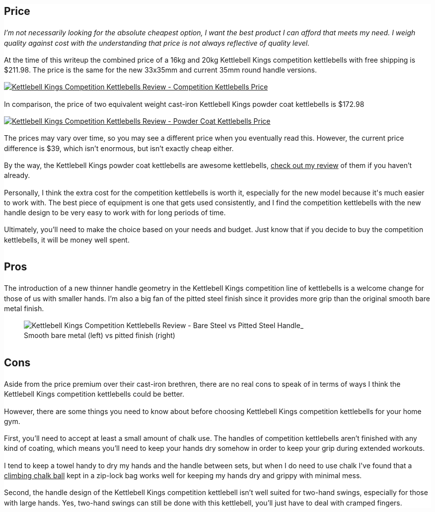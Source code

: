 </div></blockquote>

<h2>Price</h2>
<i>I’m not necessarily looking for the absolute cheapest option, I want the best product I can afford that meets my need. I weigh quality against cost with the understanding that price is not always reflective of quality level.</i>

At the time of this writeup the combined price of a 16kg and 20kg Kettlebell Kings competition kettlebells with free shipping is $211.98. The price is the same for the new 33x35mm and current 35mm round handle versions.

<a href="/images/blog/2017-07-14-kettlebell-kings-competition-kettlebells-review/Kettlebell-Kings-Competition-Kettlebells-Review-Competition-Kettlebells-Price.jpg" target="_blank" rel="noopener noreferrer"><img class="alignnone wp-image-2792 size-full" src="/images/blog/2017-07-14-kettlebell-kings-competition-kettlebells-review/Kettlebell-Kings-Competition-Kettlebells-Review-Competition-Kettlebells-Price.jpg" alt="Kettlebell Kings Competition Kettlebells Review - Competition Kettlebells Price" width="750" height="202" /></a>

In comparison, the price of two equivalent weight cast-iron Kettlebell Kings powder coat kettlebells is $172.98

<a href="/images/blog/2017-07-14-kettlebell-kings-competition-kettlebells-review/Kettlebell-Kings-Competition-Kettlebells-Review-Powder-Coat-Kettlebells-Price.jpg" target="_blank" rel="noopener noreferrer"><img class="alignnone wp-image-2793 size-full" src="/images/blog/2017-07-14-kettlebell-kings-competition-kettlebells-review/Kettlebell-Kings-Competition-Kettlebells-Review-Powder-Coat-Kettlebells-Price.jpg" alt="Kettlebell Kings Competition Kettlebells Review - Powder Coat Kettlebells Price" width="750" height="200" /></a>

The prices may vary over time, so you may see a different price when you eventually read this. However, the current price difference is $39, which isn’t enormous, but isn’t exactly cheap either.

By the way, the Kettlebell Kings powder coat kettlebells are awesome kettlebells, <a href="https://fitnesstestlab.com/the-ultimate-kettlebell-comparison-review/#Kettlebell_Kings_Powder_Coat_Kettlebells_Review">check out my review</a> of them if you haven’t already.

Personally, I think the extra cost for the competition kettlebells is worth it, especially for the new model because it's much easier to work with. The best piece of equipment is one that gets used consistently, and I find the competition kettlebells with the new handle design to be very easy to work with for long periods of time.

Ultimately, you’ll need to make the choice based on your needs and budget. Just know that if you decide to buy the competition kettlebells, it will be money well spent.
<h2>Pros</h2>
The introduction of a new thinner handle geometry in the Kettlebell Kings competition line of kettlebells is a welcome change for those of us with smaller hands. I’m also a big fan of the pitted steel finish since it provides more grip than the original smooth bare metal finish.

<figure><img class="alignnone size-full wp-image-2797" src="/images/blog/2017-07-14-kettlebell-kings-competition-kettlebells-review/Kettlebell-Kings-Competition-Kettlebells-Review-Bare-Steel-vs-Pitted-Steel-Handle_.jpg" alt="Kettlebell Kings Competition Kettlebells Review - Bare Steel vs Pitted Steel Handle_" width="750" height="383" /><figcaption>Smooth bare metal (left) vs pitted finish (right)</figcaption></figure>
<h2>Cons</h2>
Aside from the price premium over their cast-iron brethren, there are no real cons to speak of in terms of ways I think the Kettlebell Kings competition kettlebells could be better.

However, there are some things you need to know about before choosing Kettlebell Kings competition kettlebells for your home gym.

First, you’ll need to accept at least a small amount of chalk use. The handles of competition kettlebells aren’t finished with any kind of coating, which means you’ll need to keep your hands dry somehow in order to keep your grip during extended workouts.

I tend to keep a towel handy to dry my hands and the handle between sets, but when I do need to use chalk I've found that a <a href="http://amzn.to/2oWtrXI">climbing chalk ball</a> kept in a zip-lock bag works well for keeping my hands dry and grippy with minimal mess.




Second, the handle design of the Kettlebell Kings competition kettlebell isn’t well suited for two-hand swings, especially for those with large hands. Yes, two-hand swings can still be done with this kettlebell, you’ll just have to deal with cramped fingers.
